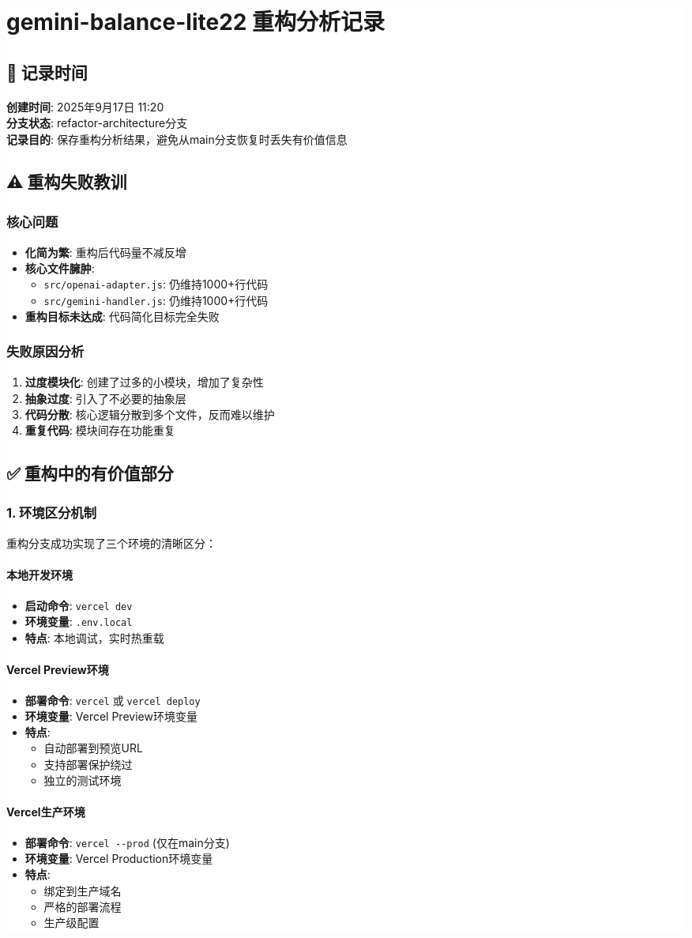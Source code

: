 # gemini-balance-lite22 重构分析记录

## 📅 记录时间
**创建时间**: 2025年9月17日 11:20  
**分支状态**: refactor-architecture分支  
**记录目的**: 保存重构分析结果，避免从main分支恢复时丢失有价值信息  

## ⚠️ 重构失败教训

### 核心问题
- **化简为繁**: 重构后代码量不减反增
- **核心文件臃肿**: 
  - `src/openai-adapter.js`: 仍维持1000+行代码
  - `src/gemini-handler.js`: 仍维持1000+行代码
- **重构目标未达成**: 代码简化目标完全失败

### 失败原因分析
1. **过度模块化**: 创建了过多的小模块，增加了复杂性
2. **抽象过度**: 引入了不必要的抽象层
3. **代码分散**: 核心逻辑分散到多个文件，反而难以维护
4. **重复代码**: 模块间存在功能重复

## ✅ 重构中的有价值部分

### 1. 环境区分机制
重构分支成功实现了三个环境的清晰区分：

#### 本地开发环境
- **启动命令**: `vercel dev`
- **环境变量**: `.env.local`
- **特点**: 本地调试，实时热重载

#### Vercel Preview环境
- **部署命令**: `vercel` 或 `vercel deploy`
- **环境变量**: Vercel Preview环境变量
- **特点**: 
  - 自动部署到预览URL
  - 支持部署保护绕过
  - 独立的测试环境

#### Vercel生产环境
- **部署命令**: `vercel --prod` (仅在main分支)
- **环境变量**: Vercel Production环境变量
- **特点**: 
  - 绑定到生产域名
  - 严格的部署流程
  - 生产级配置
